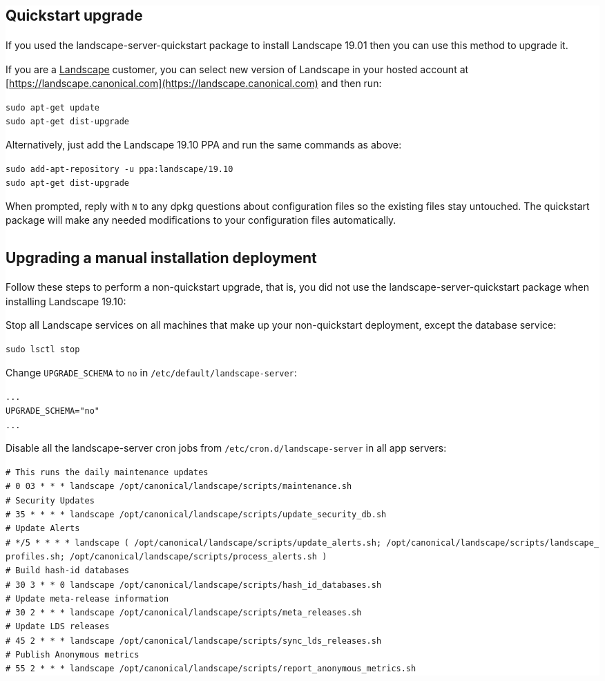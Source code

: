 ## Quickstart upgrade
If you used the landscape-server-quickstart package to install Landscape 19.01 then you can use this method to upgrade it.

If you are a [Landscape](https://landscape.canonical.com) customer, you can select new version of Landscape in your hosted account at [https://landscape.canonical.com](https://landscape.canonical.com) and then run:
```
sudo apt-get update
sudo apt-get dist-upgrade
```

Alternatively, just add the Landscape 19.10 PPA and run the same commands as above:
```
sudo add-apt-repository -u ppa:landscape/19.10
sudo apt-get dist-upgrade
```
When prompted, reply with `N` to any dpkg questions about configuration files so the existing files stay untouched. The quickstart package will make any needed modifications to your configuration files automatically.

## Upgrading a manual installation deployment

Follow these steps to perform a non-quickstart upgrade, that is, you did not use the landscape-server-quickstart package when installing Landscape 19.10:

Stop all Landscape services on all machines that make up your non-quickstart deployment, except the database service:

```
sudo lsctl stop
```

Change `UPGRADE_SCHEMA` to `no` in `/etc/default/landscape-server`:
```
...
UPGRADE_SCHEMA="no"
...
```

Disable all the landscape-server cron jobs from `/etc/cron.d/landscape-server` in all app servers:
```
# This runs the daily maintenance updates
# 0 03 * * * landscape /opt/canonical/landscape/scripts/maintenance.sh
# Security Updates
# 35 * * * * landscape /opt/canonical/landscape/scripts/update_security_db.sh
# Update Alerts
# */5 * * * * landscape ( /opt/canonical/landscape/scripts/update_alerts.sh; /opt/canonical/landscape/scripts/landscape_profiles.sh; /opt/canonical/landscape/scripts/process_alerts.sh )
# Build hash-id databases
# 30 3 * * 0 landscape /opt/canonical/landscape/scripts/hash_id_databases.sh
# Update meta-release information
# 30 2 * * * landscape /opt/canonical/landscape/scripts/meta_releases.sh
# Update LDS releases
# 45 2 * * * landscape /opt/canonical/landscape/scripts/sync_lds_releases.sh
# Publish Anonymous metrics
# 55 2 * * * landscape /opt/canonical/landscape/scripts/report_anonymous_metrics.sh
```
